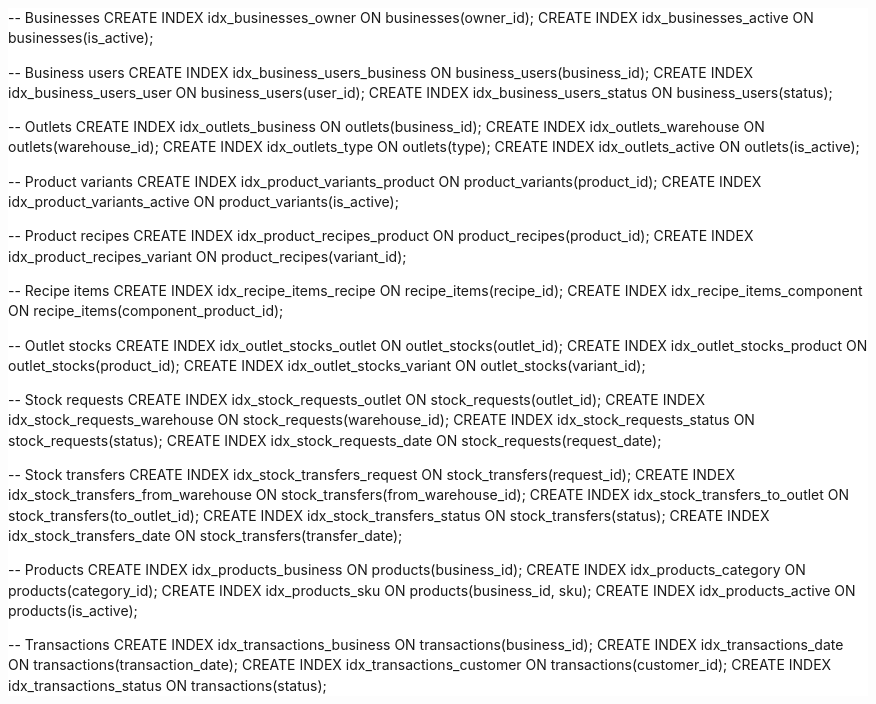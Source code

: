 -- Businesses
CREATE INDEX idx_businesses_owner ON businesses(owner_id);
CREATE INDEX idx_businesses_active ON businesses(is_active);

-- Business users
CREATE INDEX idx_business_users_business ON business_users(business_id);
CREATE INDEX idx_business_users_user ON business_users(user_id);
CREATE INDEX idx_business_users_status ON business_users(status);

-- Outlets
CREATE INDEX idx_outlets_business ON outlets(business_id);
CREATE INDEX idx_outlets_warehouse ON outlets(warehouse_id);
CREATE INDEX idx_outlets_type ON outlets(type);
CREATE INDEX idx_outlets_active ON outlets(is_active);

-- Product variants
CREATE INDEX idx_product_variants_product ON product_variants(product_id);
CREATE INDEX idx_product_variants_active ON product_variants(is_active);

-- Product recipes
CREATE INDEX idx_product_recipes_product ON product_recipes(product_id);
CREATE INDEX idx_product_recipes_variant ON product_recipes(variant_id);

-- Recipe items
CREATE INDEX idx_recipe_items_recipe ON recipe_items(recipe_id);
CREATE INDEX idx_recipe_items_component ON recipe_items(component_product_id);

-- Outlet stocks
CREATE INDEX idx_outlet_stocks_outlet ON outlet_stocks(outlet_id);
CREATE INDEX idx_outlet_stocks_product ON outlet_stocks(product_id);
CREATE INDEX idx_outlet_stocks_variant ON outlet_stocks(variant_id);

-- Stock requests
CREATE INDEX idx_stock_requests_outlet ON stock_requests(outlet_id);
CREATE INDEX idx_stock_requests_warehouse ON stock_requests(warehouse_id);
CREATE INDEX idx_stock_requests_status ON stock_requests(status);
CREATE INDEX idx_stock_requests_date ON stock_requests(request_date);

-- Stock transfers
CREATE INDEX idx_stock_transfers_request ON stock_transfers(request_id);
CREATE INDEX idx_stock_transfers_from_warehouse ON stock_transfers(from_warehouse_id);
CREATE INDEX idx_stock_transfers_to_outlet ON stock_transfers(to_outlet_id);
CREATE INDEX idx_stock_transfers_status ON stock_transfers(status);
CREATE INDEX idx_stock_transfers_date ON stock_transfers(transfer_date);

-- Products
CREATE INDEX idx_products_business ON products(business_id);
CREATE INDEX idx_products_category ON products(category_id);
CREATE INDEX idx_products_sku ON products(business_id, sku);
CREATE INDEX idx_products_active ON products(is_active);

-- Transactions
CREATE INDEX idx_transactions_business ON transactions(business_id);
CREATE INDEX idx_transactions_date ON transactions(transaction_date);
CREATE INDEX idx_transactions_customer ON transactions(customer_id);
CREATE INDEX idx_transactions_status ON transactions(status);
